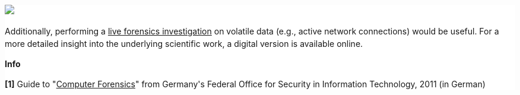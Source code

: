 [![](http://www.admin-magazine.com/var/ezflow_site/storage/images/media/images/for-source/83359-1-eng-US/for-source_reference.jpg)](http://www.admin-magazine.com/var/ezflow_site/storage/images/media/images/for-source/83359-1-eng-US/for-source_reference.jpg "for-source")

Additionally, performing a [live forensics investigation](https://www.unibw.de/inf3/forschung/dreo/publikationen/ba-und-ma/2013_hein_browser-forensik.pdf) on volatile data (e.g., active network connections) would be useful. For a more detailed insight into the underlying scientific work, a digital version is available online.

**Info**

**[1]** Guide to "[Computer Forensics](https://www.bsi.bund.de/SharedDocs/Downloads/DE/BSI/Internetsicherheit/Leitfaden_IT-Forensik_pdf.pdf?__blob=publicationFile)" from Germany's Federal Office for Security in Information Technology, 2011 (in German)
